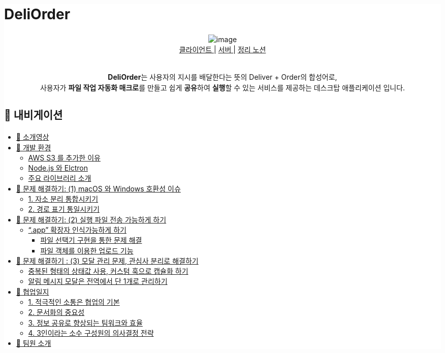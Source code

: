 # DeliOrder

<div align="center">
<img width="50%" alt="image" src="https://github.com/user-attachments/assets/e47a0f43-b409-4e4b-833b-d5fa9fa45256">
</div>

<div align="center">
<a href="https://github.com/DeliOrder/DeliOrder-Client">클라이언트 </a> | <a href="https://github.com/DeliOrder/DeliOrder-  Server">서버 </a> | <a href="https://www.notion.so/5be754c5d84e4491b52d52b93b2624f9?pvs=21">정리 노션 </a>
</div>
<br>

<div align="center">

**DeliOrder**는 사용자의 지시를 배달한다는 뜻의 Deliver + Order의 합성어로,<br> 사용자가 **파일 작업 자동화 매크로**를 만들고 쉽게 **공유**하여 **실행**할 수 있는 서비스를 제공하는 데스크탑 애플리케이션 입니다.

</div>

## 🔷 내비게이션



- [🔷 소개영상](#%F0%9F%94%B7-%EC%86%8C%EA%B0%9C%EC%98%81%EC%83%81)
- [🔷 개발 환경](#%F0%9F%94%B7-%EA%B0%9C%EB%B0%9C-%ED%99%98%EA%B2%BD)
  - [AWS S3 를 추가한 이유](#aws-s3-%EB%A5%BC-%EC%B6%94%EA%B0%80%ED%95%9C-%EC%9D%B4%EC%9C%A0)
  - [Node.js 와 Elctron](#nodejs-%EC%99%80-elctron)
  - [주요 라이브러리 소개](#%EC%A3%BC%EC%9A%94-%EB%9D%BC%EC%9D%B4%EB%B8%8C%EB%9F%AC%EB%A6%AC-%EC%86%8C%EA%B0%9C)
- [🔷 문제 해결하기: (1) macOS 와 Windows 호환성 이슈](#%F0%9F%94%B7-%EB%AC%B8%EC%A0%9C-%ED%95%B4%EA%B2%B0%ED%95%98%EA%B8%B0-1-macos-%EC%99%80-windows-%ED%98%B8%ED%99%98%EC%84%B1-%EC%9D%B4%EC%8A%88)
  - [1. 자소 분리 통합시키기](#1-%EC%9E%90%EC%86%8C-%EB%B6%84%EB%A6%AC-%ED%86%B5%ED%95%A9%EC%8B%9C%ED%82%A4%EA%B8%B0)
  - [2. 경로 표기 통일시키기](#2-%EA%B2%BD%EB%A1%9C-%ED%91%9C%EA%B8%B0-%ED%86%B5%EC%9D%BC%EC%8B%9C%ED%82%A4%EA%B8%B0)
- [🔷 문제 해결하기: (2) 실행 파일 전송 가능하게 하기](#%F0%9F%94%B7-%EB%AC%B8%EC%A0%9C-%ED%95%B4%EA%B2%B0%ED%95%98%EA%B8%B0-2-%EC%8B%A4%ED%96%89-%ED%8C%8C%EC%9D%BC-%EC%A0%84%EC%86%A1-%EA%B0%80%EB%8A%A5%ED%95%98%EA%B2%8C-%ED%95%98%EA%B8%B0)
  - [“.app” 확장자 인식가능하게 하기](#app-%ED%99%95%EC%9E%A5%EC%9E%90-%EC%9D%B8%EC%8B%9D%EA%B0%80%EB%8A%A5%ED%95%98%EA%B2%8C-%ED%95%98%EA%B8%B0)
    - [파일 선택기 구현을 통한 문제 해결](#%ED%8C%8C%EC%9D%BC-%EC%84%A0%ED%83%9D%EA%B8%B0-%EA%B5%AC%ED%98%84%EC%9D%84-%ED%86%B5%ED%95%9C-%EB%AC%B8%EC%A0%9C-%ED%95%B4%EA%B2%B0)
    - [파일 객체를 이용한 업로드 기능](#%ED%8C%8C%EC%9D%BC-%EA%B0%9D%EC%B2%B4%EB%A5%BC-%EC%9D%B4%EC%9A%A9%ED%95%9C-%EC%97%85%EB%A1%9C%EB%93%9C-%EA%B8%B0%EB%8A%A5)
- [🔷 문제 해결하기 : (3) 모달 관리 문제, 관심사 분리로 해결하기](#%F0%9F%94%B7-%EB%AC%B8%EC%A0%9C-%ED%95%B4%EA%B2%B0%ED%95%98%EA%B8%B0--3-%EB%AA%A8%EB%8B%AC-%EA%B4%80%EB%A6%AC-%EB%AC%B8%EC%A0%9C-%EA%B4%80%EC%8B%AC%EC%82%AC-%EB%B6%84%EB%A6%AC%EB%A1%9C-%ED%95%B4%EA%B2%B0%ED%95%98%EA%B8%B0)
  - [중복된 형태의 상태값 사용, 커스텀 훅으로 캡슐화 하기](#%EC%A4%91%EB%B3%B5%EB%90%9C-%ED%98%95%ED%83%9C%EC%9D%98-%EC%83%81%ED%83%9C%EA%B0%92-%EC%82%AC%EC%9A%A9-%EC%BB%A4%EC%8A%A4%ED%85%80-%ED%9B%85%EC%9C%BC%EB%A1%9C-%EC%BA%A1%EC%8A%90%ED%99%94-%ED%95%98%EA%B8%B0)
  - [알림 메시지 모달은 전역에서 단 1개로 관리하기](#%EC%95%8C%EB%A6%BC-%EB%A9%94%EC%8B%9C%EC%A7%80-%EB%AA%A8%EB%8B%AC%EC%9D%80-%EC%A0%84%EC%97%AD%EC%97%90%EC%84%9C-%EB%8B%A8-1%EA%B0%9C%EB%A1%9C-%EA%B4%80%EB%A6%AC%ED%95%98%EA%B8%B0)
- [🔷 협업일지](#%F0%9F%94%B7-%ED%98%91%EC%97%85%EC%9D%BC%EC%A7%80)
  - [1. 적극적인 소통은 협업의 기본](#1-%EC%A0%81%EA%B7%B9%EC%A0%81%EC%9D%B8-%EC%86%8C%ED%86%B5%EC%9D%80-%ED%98%91%EC%97%85%EC%9D%98-%EA%B8%B0%EB%B3%B8)
  - [2. 문서화의 중요성](#2-%EB%AC%B8%EC%84%9C%ED%99%94%EC%9D%98-%EC%A4%91%EC%9A%94%EC%84%B1)
  - [3. 정보 공유로 향상되는 팀워크와 효율](#3-%EC%A0%95%EB%B3%B4-%EA%B3%B5%EC%9C%A0%EB%A1%9C-%ED%96%A5%EC%83%81%EB%90%98%EB%8A%94-%ED%8C%80%EC%9B%8C%ED%81%AC%EC%99%80-%ED%9A%A8%EC%9C%A8)
  - [4. 3인이라는 소수 구성원의 의사결정 전략](#4-3%EC%9D%B8%EC%9D%B4%EB%9D%BC%EB%8A%94-%EC%86%8C%EC%88%98-%EA%B5%AC%EC%84%B1%EC%9B%90%EC%9D%98-%EC%9D%98%EC%82%AC%EA%B2%B0%EC%A0%95-%EC%A0%84%EB%9E%B5)
- [🔷 팀원 소개](#%F0%9F%94%B7-%ED%8C%80%EC%9B%90-%EC%86%8C%EA%B0%9C)
